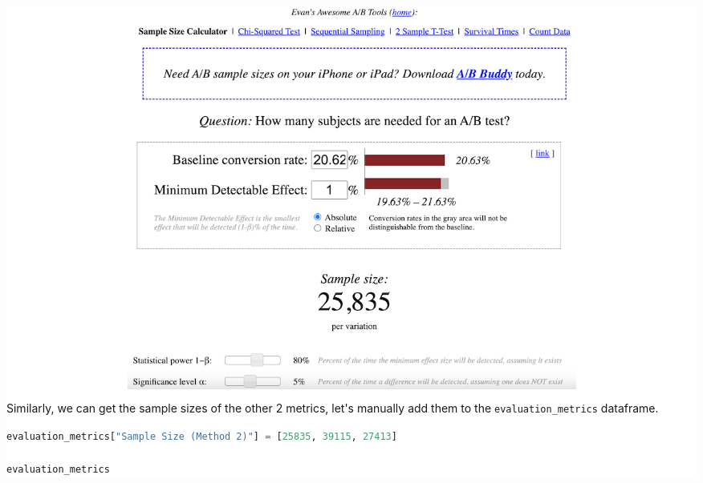 <img src="/figs/udacity-ab-testing/Udacity-AB-Testing-Sample-Size-Calculator.png" style="width:65%; margin:auto; display:block"/>

Similarly, we can get the sample sizes of the other 2 metrics, let's manually add them to the `evaluation_metrics` dataframe.


```python
evaluation_metrics["Sample Size (Method 2)"] = [25835, 39115, 27413]

evaluation_metrics
```




<div>
<style scoped>
    .dataframe tbody tr th:only-of-type {
        vertical-align: middle;
    }
